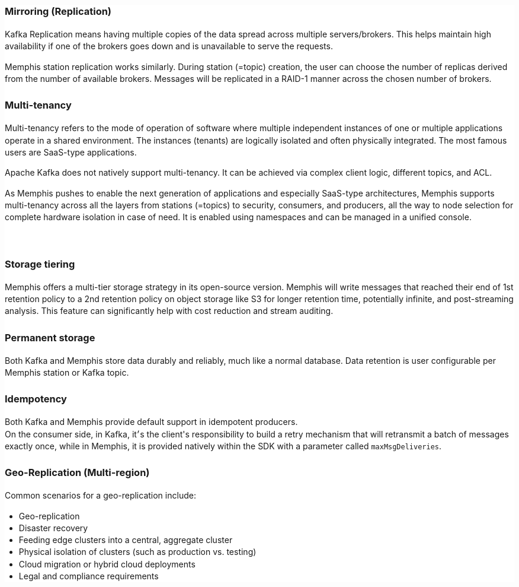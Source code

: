 ### Mirroring (Replication)

Kafka Replication means having multiple copies of the data spread across multiple servers/brokers. This helps maintain high availability if one of the brokers goes down and is unavailable to serve the requests.

Memphis station replication works similarly. During station (=topic) creation, the user can choose the number of replicas derived from the number of available brokers. Messages will be replicated in a RAID-1 manner across the chosen number of brokers.

### Multi-tenancy

Multi-tenancy refers to the mode of operation of software where multiple independent instances of one or multiple applications operate in a shared environment. The instances (tenants) are logically isolated and often physically integrated. The most famous users are SaaS-type applications.

Apache Kafka does not natively support multi-tenancy. It can be achieved via complex client logic, different topics, and ACL.

As Memphis pushes to enable the next generation of applications and especially SaaS-type architectures, Memphis supports multi-tenancy across all the layers from stations (=topics) to security, consumers, and producers, all the way to node selection for complete hardware isolation in case of need. It is enabled using namespaces and can be managed in a unified console.

<figure><img src="/assets/Screen_Shot_2022-12-22_at_14.10.43.png" alt=""><figcaption></figcaption></figure>

### Storage tiering

Memphis offers a multi-tier storage strategy in its open-source version. Memphis will write messages that reached their end of 1st retention policy to a 2nd retention policy on object storage like S3 for longer retention time, potentially infinite, and post-streaming analysis. This feature can significantly help with cost reduction and stream auditing.

### Permanent storage

Both Kafka and Memphis store data durably and reliably, much like a normal database. Data retention is user configurable per Memphis station or Kafka topic.

### Idempotency

Both Kafka and Memphis provide default support in idempotent producers.\
On the consumer side, in Kafka, it׳s the client's responsibility to build a retry mechanism that will retransmit a batch of messages exactly once, while in Memphis, it is provided natively within the SDK with a parameter called `maxMsgDeliveries`.

### Geo-Replication (Multi-region)

Common scenarios for a geo-replication include:

* Geo-replication
* Disaster recovery
* Feeding edge clusters into a central, aggregate cluster
* Physical isolation of clusters (such as production vs. testing)
* Cloud migration or hybrid cloud deployments
* Legal and compliance requirements
